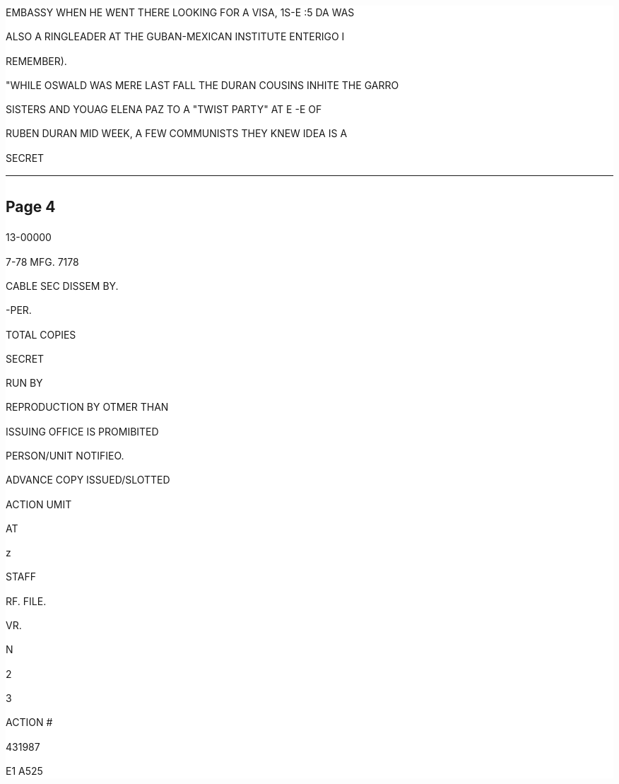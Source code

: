 EMBASSY WHEN HE WENT THERE LOOKING FOR A VISA, 1S-E :5 DA WAS

ALSO A RINGLEADER AT THE GUBAN-MEXICAN INSTITUTE ENTERIGO I

REMEMBER).

"WHILE OSWALD WAS MERE LAST FALL THE DURAN COUSINS INHITE THE GARRO

SISTERS AND YOUAG ELENA PAZ TO A "TWIST PARTY" AT E -E OF

RUBEN DURAN MID WEEK, A FEW COMMUNISTS THEY KNEW IDEA IS A

SECRET

---

## Page 4

13-00000

7-78 MFG. 7178

CABLE SEC DISSEM BY.

-PER.

TOTAL COPIES

SECRET

RUN BY

REPRODUCTION BY OTMER THAN

ISSUING OFFICE IS PROMIBITED

PERSON/UNIT NOTIFIEO.

ADVANCE COPY ISSUED/SLOTTED

ACTION UMIT

AT

z

STAFF

RF. FILE.

VR.

N

2

3

ACTION #

431987

E1 A525
